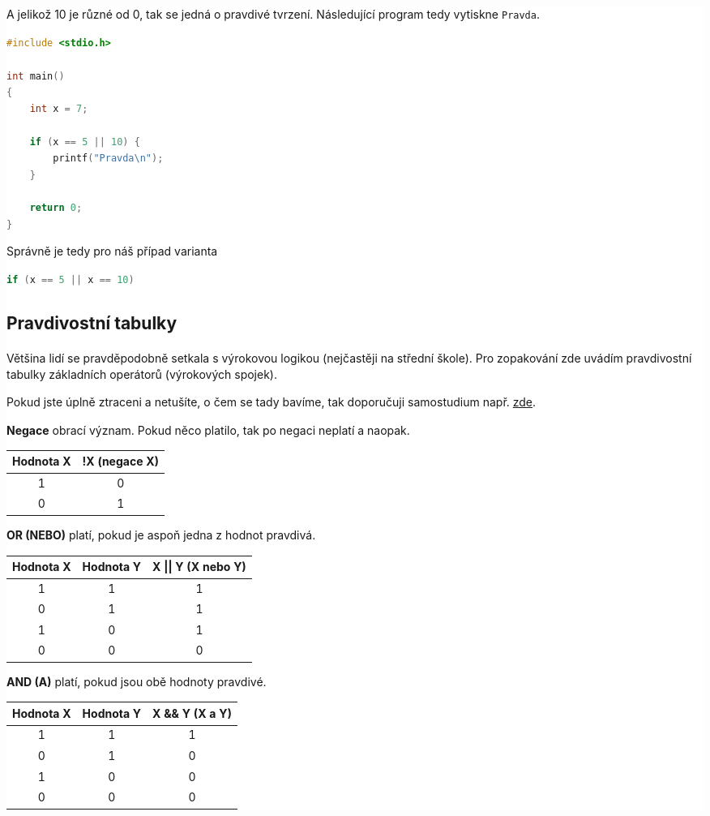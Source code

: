 A jelikož 10 je různé od 0, tak se jedná o pravdivé tvrzení. Následující program tedy vytiskne `Pravda`.

```c
#include <stdio.h>

int main()
{
    int x = 7;

    if (x == 5 || 10) {
        printf("Pravda\n");
    }

    return 0;
}
```

Správně je tedy pro náš případ varianta 
```c
if (x == 5 || x == 10)
```


## Pravdivostní tabulky
Většina lidí se pravděpodobně setkala s výrokovou logikou (nejčastěji na střední škole). Pro zopakování zde uvádím pravdivostní tabulky základních operátorů (výrokových spojek).

Pokud jste úplně ztraceni a netušíte, o čem se tady bavíme, tak doporučuji samostudium např. [zde](https://www.matweb.cz/vyroky/).


**Negace** obrací význam. Pokud něco platilo, tak po negaci neplatí a naopak.

| Hodnota X  | !X (negace X)  | 
|:---:|:---:|
| 1 | 0  | 
| 0 | 1  |

**OR (NEBO)** platí, pokud je aspoň jedna z hodnot pravdivá.

| Hodnota X  |  Hodnota Y  | X \|\| Y (X nebo Y)  | 
|:---:|:---:|:---:|
| 1 | 1 | 1 | 
| 0 | 1 | 1 | 
| 1 | 0 | 1 | 
| 0 | 0 | 0 |

**AND (A)** platí, pokud jsou obě hodnoty pravdivé.

| Hodnota X  |  Hodnota Y  | X && Y (X a Y)  | 
|:---:|:---:|:---:|
| 1 | 1 | 1 | 
| 0 | 1 | 0 | 
| 1 | 0 | 0 | 
| 0 | 0 | 0 |
